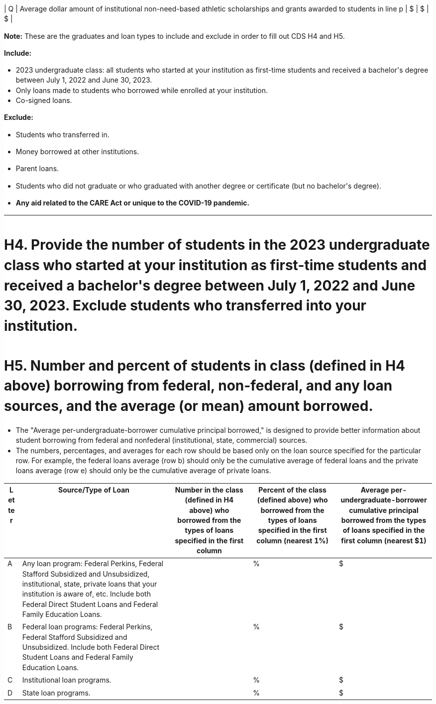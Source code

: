 | Q      | Average dollar amount of institutional non-need-based athletic scholarships and grants awarded to students in line p                                                                                    | $                               | $                                 | $                             |

**Note:** These are the graduates and loan types to include and exclude in order to fill out CDS H4 and H5.

**Include:**

- 2023 undergraduate class: all students who started at your institution as first-time students and received a bachelor's degree between July 1, 2022 and June 30, 2023.
- Only loans made to students who borrowed while enrolled at your institution.
- Co-signed loans.

**Exclude:**

- Students who transferred in.
- Money borrowed at other institutions.
- Parent loans.
- Students who did not graduate or who graduated with another degree or certificate (but no bachelor's degree).

- **Any aid related to the CARE Act or unique to the COVID-19 pandemic.**

---

# H4. Provide the number of students in the 2023 undergraduate class who started at your institution as first-time students and received a bachelor's degree between July 1, 2022 and June 30, 2023. Exclude students who transferred into your institution.

# H5. Number and percent of students in class (defined in H4 above) borrowing from federal, non-federal, and any loan sources, and the average (or mean) amount borrowed.

- The "Average per-undergraduate-borrower cumulative principal borrowed," is designed to provide better information about student borrowing from federal and nonfederal (institutional, state, commercial) sources.
- The numbers, percentages, and averages for each row should be based only on the loan source specified for the particular row. For example, the federal loans average (row b) should only be the cumulative average of federal loans and the private loans average (row e) should only be the cumulative average of private loans.

| Letter | Source/Type of Loan                                                                                                                                                                                                                        | Number in the class (defined in H4 above) who borrowed from the types of loans specified in the first column | Percent of the class (defined above) who borrowed from the types of loans specified in the first column (nearest 1%) | Average per-undergraduate-borrower cumulative principal borrowed from the types of loans specified in the first column (nearest $1) |
| ------ | ------------------------------------------------------------------------------------------------------------------------------------------------------------------------------------------------------------------------------------------ | ------------------------------------------------------------------------------------------------------------ | -------------------------------------------------------------------------------------------------------------------- | ----------------------------------------------------------------------------------------------------------------------------------- |
| A      | Any loan program: Federal Perkins, Federal Stafford Subsidized and Unsubsidized, institutional, state, private loans that your institution is aware of, etc. Include both Federal Direct Student Loans and Federal Family Education Loans. |                                                                                                              | %                                                                                                                    | $                                                                                                                                   |
| B      | Federal loan programs: Federal Perkins, Federal Stafford Subsidized and Unsubsidized. Include both Federal Direct Student Loans and Federal Family Education Loans.                                                                        |                                                                                                              | %                                                                                                                    | $                                                                                                                                   |
| C      | Institutional loan programs.                                                                                                                                                                                                               |                                                                                                              | %                                                                                                                    | $                                                                                                                                   |
| D      | State loan programs.                                                                                                                                                                                                                       |                                                                                                              | %                                                                                                                    | $                                                                                                                                   |